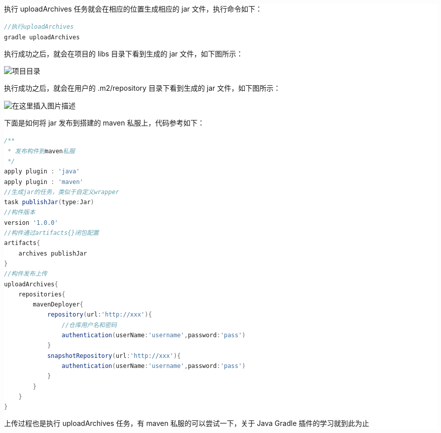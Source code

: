 执行 uploadArchives 任务就会在相应的位置生成相应的 jar 文件，执行命令如下：

```java
//执行uploadArchives
gradle uploadArchives
```

执行成功之后，就会在项目的 libs 目录下看到生成的 jar 文件，如下图所示：

![项目目录](https://upload-images.jianshu.io/upload_images/2494569-cc67cd68a6b721c5.PNG?imageMogr2/auto-orient/strip%7CimageView2/2/w/1240)

执行成功之后，就会在用户的 .m2/repository 目录下看到生成的 jar 文件，如下图所示：

![在这里插入图片描述](https://img-blog.csdnimg.cn/20190513223811364.png)

下面是如何将 jar 发布到搭建的 maven 私服上，代码参考如下：

```groovy
/**
 * 发布构件到maven私服
 */
apply plugin : 'java'
apply plugin : 'maven'
//生成jar的任务，类似于自定义wrapper
task publishJar(type:Jar)
//构件版本
version '1.0.0'
//构件通过artifacts{}闭包配置
artifacts{
    archives publishJar
}
//构件发布上传
uploadArchives{
    repositories{
        mavenDeployer{
            repository(url:'http://xxx'){
                //仓库用户名和密码
                authentication(userName:'username',password:'pass')
            }
            snapshotRepository(url:'http://xxx'){
                authentication(userName:'username',password:'pass')
            }
        }
    }
}
```

上传过程也是执行 uploadArchives 任务，有 maven 私服的可以尝试一下，关于 Java Gradle 插件的学习就到此为止

